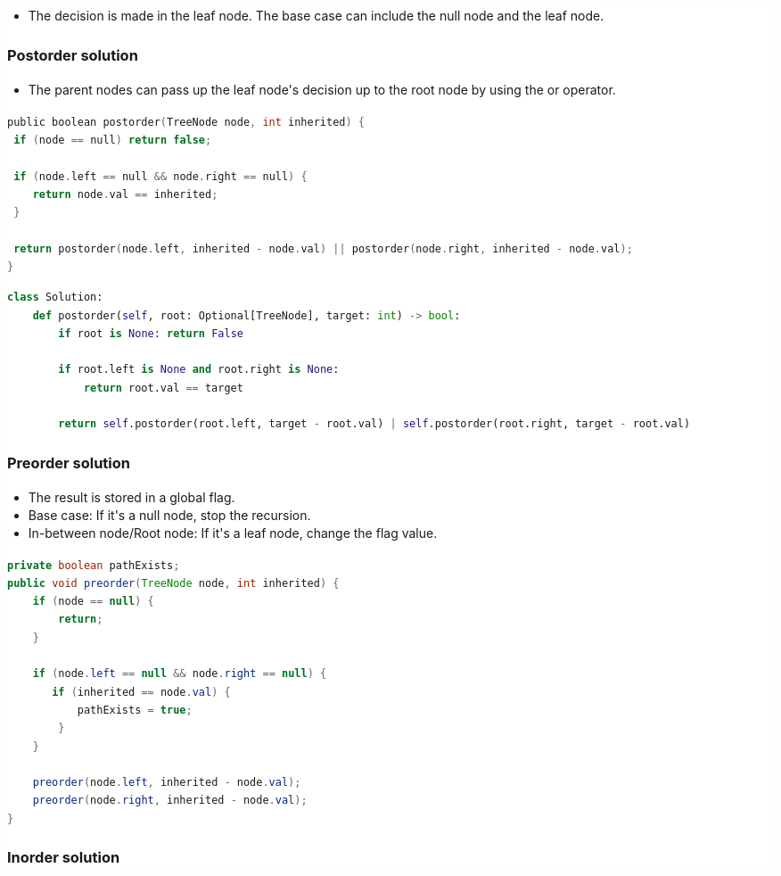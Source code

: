 * The decision is made in the leaf node. The base case can include the null node and the leaf node. 

### Postorder solution
* The parent nodes can pass up the leaf node's decision up to the root node by using the or operator.


<Tabs>
<TabItem value="java" label="Java">

```c
public boolean postorder(TreeNode node, int inherited) {
 if (node == null) return false;
 
 if (node.left == null && node.right == null) {
    return node.val == inherited;
 }
 
 return postorder(node.left, inherited - node.val) || postorder(node.right, inherited - node.val);
} 
```

</TabItem>
<TabItem value="python" label="Python">

```python
class Solution:
    def postorder(self, root: Optional[TreeNode], target: int) -> bool:
        if root is None: return False

        if root.left is None and root.right is None:
            return root.val == target

        return self.postorder(root.left, target - root.val) | self.postorder(root.right, target - root.val)
```

</TabItem>
</Tabs>

### Preorder solution
* The result is stored in a global flag. 
* Base case: If it's a null node, stop the recursion. 
* In-between node/Root node: If it's a leaf node, change the flag value.

 ```java
 private boolean pathExists;
 public void preorder(TreeNode node, int inherited) {
     if (node == null) {
         return;
     }
     
     if (node.left == null && node.right == null) {
        if (inherited == node.val) {
            pathExists = true;
         }
     }
     
     preorder(node.left, inherited - node.val);
     preorder(node.right, inherited - node.val);
 }
 ```
### Inorder solution
